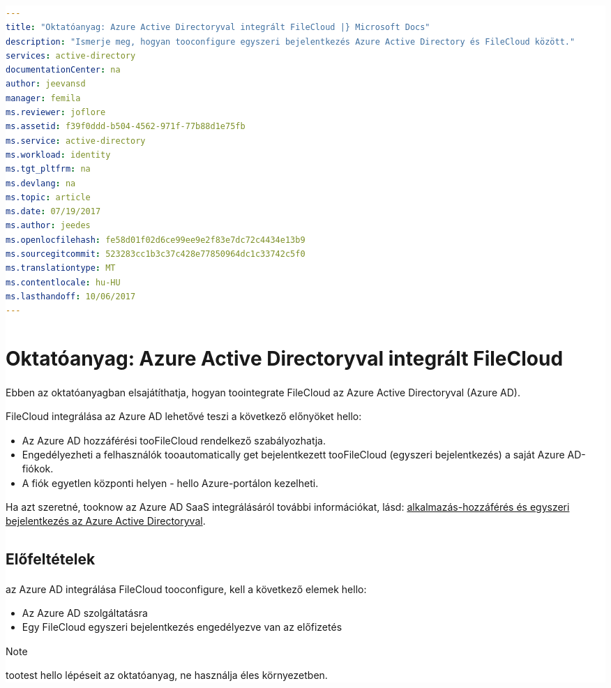 ```yaml
---
title: "Oktatóanyag: Azure Active Directoryval integrált FileCloud |} Microsoft Docs"
description: "Ismerje meg, hogyan tooconfigure egyszeri bejelentkezés Azure Active Directory és FileCloud között."
services: active-directory
documentationCenter: na
author: jeevansd
manager: femila
ms.reviewer: joflore
ms.assetid: f39f0ddd-b504-4562-971f-77b88d1e75fb
ms.service: active-directory
ms.workload: identity
ms.tgt_pltfrm: na
ms.devlang: na
ms.topic: article
ms.date: 07/19/2017
ms.author: jeedes
ms.openlocfilehash: fe58d01f02d6ce99ee9e2f83e7dc72c4434e13b9
ms.sourcegitcommit: 523283cc1b3c37c428e77850964dc1c33742c5f0
ms.translationtype: MT
ms.contentlocale: hu-HU
ms.lasthandoff: 10/06/2017
---
```

# <a name="tutorial-azure-active-directory-integration-with-filecloud"></a>Oktatóanyag: Azure Active Directoryval integrált FileCloud

Ebben az oktatóanyagban elsajátíthatja, hogyan toointegrate FileCloud az Azure Active Directoryval (Azure AD).

FileCloud integrálása az Azure AD lehetővé teszi a következő előnyöket hello:

- Az Azure AD hozzáférési tooFileCloud rendelkező szabályozhatja.
- Engedélyezheti a felhasználók tooautomatically get bejelentkezett tooFileCloud (egyszeri bejelentkezés) a saját Azure AD-fiókok.
- A fiók egyetlen központi helyen - hello Azure-portálon kezelheti.

Ha azt szeretné, tooknow az Azure AD SaaS integrálásáról további információkat, lásd: [alkalmazás-hozzáférés és egyszeri bejelentkezés az Azure Active Directoryval](active-directory-appssoaccess-whatis.md).

## <a name="prerequisites"></a>Előfeltételek

az Azure AD integrálása FileCloud tooconfigure, kell a következő elemek hello:

- Az Azure AD szolgáltatásra
- Egy FileCloud egyszeri bejelentkezés engedélyezve van az előfizetés

> [!NOTE]
> tootest hello lépéseit az oktatóanyag, ne használja éles környezetben.


[1]: ./media/active-directory-saas-filecloud-tutorial/tutorial_general_01.png
[2]: ./media/active-directory-saas-filecloud-tutorial/tutorial_general_02.png
[3]: ./media/active-directory-saas-filecloud-tutorial/tutorial_general_03.png
[4]: ./media/active-directory-saas-filecloud-tutorial/tutorial_general_04.png
[100]: ./media/active-directory-saas-filecloud-tutorial/tutorial_general_100.png
[200]: ./media/active-directory-saas-filecloud-tutorial/tutorial_general_200.png
[201]: ./media/active-directory-saas-filecloud-tutorial/tutorial_general_201.png
[202]: ./media/active-directory-saas-filecloud-tutorial/tutorial_general_202.png
[203]: ./media/active-directory-saas-filecloud-tutorial/tutorial_general_203.png